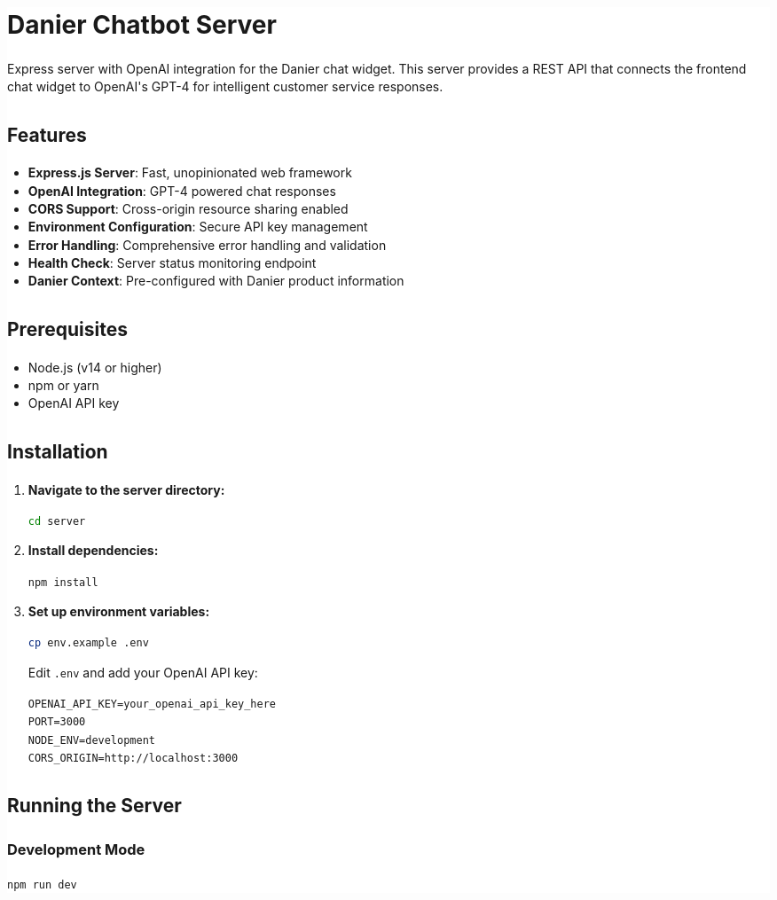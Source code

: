 # Danier Chatbot Server

Express server with OpenAI integration for the Danier chat widget. This server provides a REST API that connects the frontend chat widget to OpenAI's GPT-4 for intelligent customer service responses.

## Features

- **Express.js Server**: Fast, unopinionated web framework
- **OpenAI Integration**: GPT-4 powered chat responses
- **CORS Support**: Cross-origin resource sharing enabled
- **Environment Configuration**: Secure API key management
- **Error Handling**: Comprehensive error handling and validation
- **Health Check**: Server status monitoring endpoint
- **Danier Context**: Pre-configured with Danier product information

## Prerequisites

- Node.js (v14 or higher)
- npm or yarn
- OpenAI API key

## Installation

1. **Navigate to the server directory:**
   ```bash
   cd server
   ```

2. **Install dependencies:**
   ```bash
   npm install
   ```

3. **Set up environment variables:**
   ```bash
   cp env.example .env
   ```
   
   Edit `.env` and add your OpenAI API key:
   ```env
   OPENAI_API_KEY=your_openai_api_key_here
   PORT=3000
   NODE_ENV=development
   CORS_ORIGIN=http://localhost:3000
   ```

## Running the Server

### Development Mode
```bash
npm run dev
```
